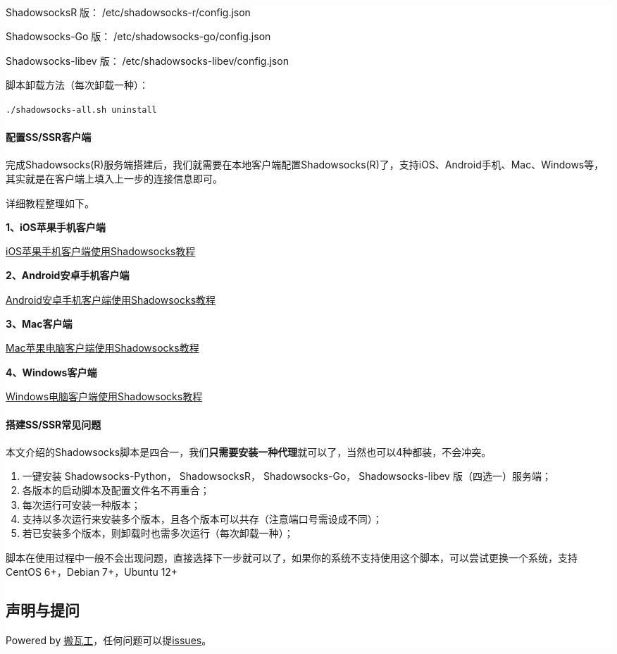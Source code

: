 ShadowsocksR 版：
/etc/shadowsocks-r/config.json

Shadowsocks-Go 版：
/etc/shadowsocks-go/config.json

Shadowsocks-libev 版：
/etc/shadowsocks-libev/config.json

脚本卸载方法（每次卸载一种）：
```
./shadowsocks-all.sh uninstall
```

#### <span id="head23"> 配置SS/SSR客户端</span>
完成Shadowsocks(R)服务端搭建后，我们就需要在本地客户端配置Shadowsocks(R)了，支持iOS、Android手机、Mac、Windows等，其实就是在客户端上填入上一步的连接信息即可。

详细教程整理如下。

**1、iOS苹果手机客户端**

[iOS苹果手机客户端使用Shadowsocks教程](https://github.com/bwgvps/shadowsocks-tutorial/wiki/iOS苹果手机客户端使用Shadowsocks教程)

**2、Android安卓手机客户端**

[Android安卓手机客户端使用Shadowsocks教程](https://github.com/bwgvps/shadowsocks-tutorial/wiki/Android安卓手机客户端使用Shadowsocks教程)

**3、Mac客户端**

[Mac苹果电脑客户端使用Shadowsocks教程](https://github.com/bwgvps/shadowsocks-tutorial/wiki/Mac苹果电脑客户端使用Shadowsocks教程)

**4、Windows客户端**

[Windows电脑客户端使用Shadowsocks教程](https://github.com/bwgvps/shadowsocks-tutorial/wiki/Windows电脑客户端使用Shadowsocks教程)

#### <span id="head24"> 搭建SS/SSR常见问题</span>

本文介绍的Shadowsocks脚本是四合一，我们**只需要安装一种代理**就可以了，当然也可以4种都装，不会冲突。
1. 一键安装 Shadowsocks-Python， ShadowsocksR， Shadowsocks-Go， Shadowsocks-libev 版（四选一）服务端；
2. 各版本的启动脚本及配置文件名不再重合；
3. 每次运行可安装一种版本；
4. 支持以多次运行来安装多个版本，且各个版本可以共存（注意端口号需设成不同）；
5. 若已安装多个版本，则卸载时也需多次运行（每次卸载一种）；

脚本在使用过程中一般不会出现问题，直接选择下一步就可以了，如果你的系统不支持使用这个脚本，可以尝试更换一个系统，支持CentOS 6+，Debian 7+，Ubuntu 12+

## <span id="head25"> 声明与提问</span>
Powered by [搬瓦工](https://bwgvps.github.io)，任何问题可以提[issues](https://github.com/bwgvps/bwgvps.github.io/issues)。
